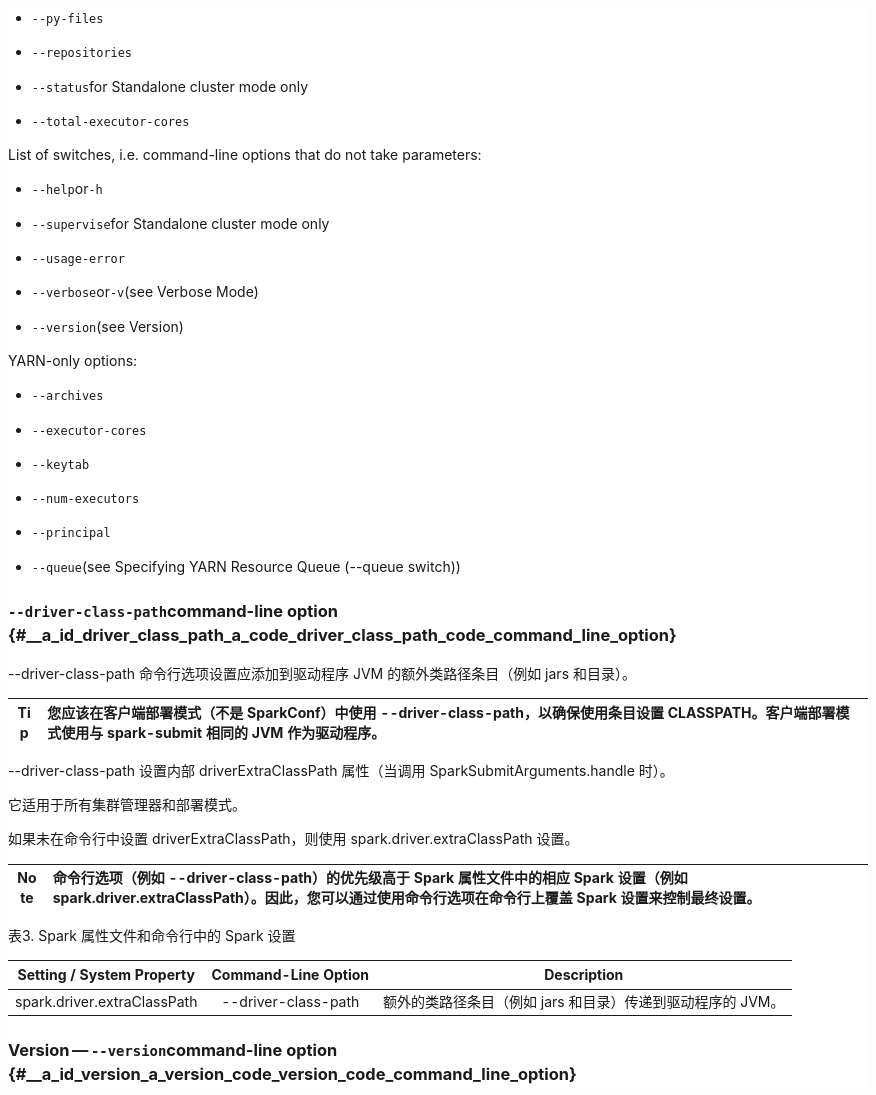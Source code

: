 * `--py-files`

* `--repositories`

* `--status`for Standalone cluster mode only

* `--total-executor-cores`

List of switches, i.e. command-line options that do not take parameters:

* `--help`or`-h`

* `--supervise`for Standalone cluster mode only

* `--usage-error`

* `--verbose`or`-v`\(see Verbose Mode\)

* `--version`\(see Version\)

YARN-only options:

* `--archives`

* `--executor-cores`

* `--keytab`

* `--num-executors`

* `--principal`

* `--queue`\(see Specifying YARN Resource Queue \(--queue switch\)\)

### `--driver-class-path`command-line option {#__a_id_driver_class_path_a_code_driver_class_path_code_command_line_option}

--driver-class-path 命令行选项设置应添加到驱动程序 JVM 的额外类路径条目（例如 jars 和目录）。

| Tip | 您应该在客户端部署模式（不是 SparkConf）中使用 --driver-class-path，以确保使用条目设置 CLASSPATH。客户端部署模式使用与 spark-submit 相同的 JVM 作为驱动程序。 |
| :---: | :--- |


--driver-class-path 设置内部 driverExtraClassPath 属性（当调用 SparkSubmitArguments.handle 时）。

它适用于所有集群管理器和部署模式。

如果未在命令行中设置 driverExtraClassPath，则使用 spark.driver.extraClassPath 设置。

| Note | 命令行选项（例如 --driver-class-path）的优先级高于 Spark 属性文件中的相应 Spark 设置（例如 spark.driver.extraClassPath）。因此，您可以通过使用命令行选项在命令行上覆盖 Spark 设置来控制最终设置。 |
| :---: | :--- |


表3. Spark 属性文件和命令行中的 Spark 设置

| Setting / System Property | Command-Line Option | Description |
| :---: | :---: | :---: |
| spark.driver.extraClassPath | --driver-class-path | 额外的类路径条目（例如 jars 和目录）传递到驱动程序的 JVM。 |

### Version — `--version`command-line option {#__a_id_version_a_version_code_version_code_command_line_option}

